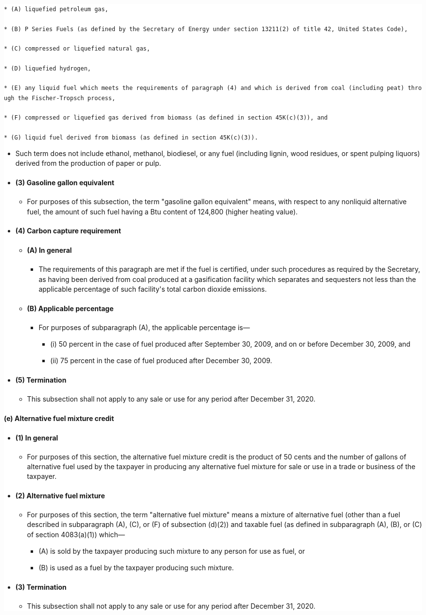     * (A) liquefied petroleum gas,

    * (B) P Series Fuels (as defined by the Secretary of Energy under section 13211(2) of title 42, United States Code),

    * (C) compressed or liquefied natural gas,

    * (D) liquefied hydrogen,

    * (E) any liquid fuel which meets the requirements of paragraph (4) and which is derived from coal (including peat) through the Fischer-Tropsch process,

    * (F) compressed or liquefied gas derived from biomass (as defined in section 45K(c)(3)), and

    * (G) liquid fuel derived from biomass (as defined in section 45K(c)(3)).


* Such term does not include ethanol, methanol, biodiesel, or any fuel (including lignin, wood residues, or spent pulping liquors) derived from the production of paper or pulp.

* #### (3) Gasoline gallon equivalent
  * For purposes of this subsection, the term "gasoline gallon equivalent" means, with respect to any nonliquid alternative fuel, the amount of such fuel having a Btu content of 124,800 (higher heating value).

* #### (4) Carbon capture requirement
  * #### (A) In general
    * The requirements of this paragraph are met if the fuel is certified, under such procedures as required by the Secretary, as having been derived from coal produced at a gasification facility which separates and sequesters not less than the applicable percentage of such facility's total carbon dioxide emissions.

  * #### (B) Applicable percentage
    * For purposes of subparagraph (A), the applicable percentage is—

      * (i) 50 percent in the case of fuel produced after September 30, 2009, and on or before December 30, 2009, and

      * (ii) 75 percent in the case of fuel produced after December 30, 2009.

* #### (5) Termination
  * This subsection shall not apply to any sale or use for any period after December 31, 2020.

#### (e) Alternative fuel mixture credit
* #### (1) In general
  * For purposes of this section, the alternative fuel mixture credit is the product of 50 cents and the number of gallons of alternative fuel used by the taxpayer in producing any alternative fuel mixture for sale or use in a trade or business of the taxpayer.

* #### (2) Alternative fuel mixture
  * For purposes of this section, the term "alternative fuel mixture" means a mixture of alternative fuel (other than a fuel described in subparagraph (A), (C), or (F) of subsection (d)(2)) and taxable fuel (as defined in subparagraph (A), (B), or (C) of section 4083(a)(1)) which—

    * (A) is sold by the taxpayer producing such mixture to any person for use as fuel, or

    * (B) is used as a fuel by the taxpayer producing such mixture.

* #### (3) Termination
  * This subsection shall not apply to any sale or use for any period after December 31, 2020.
